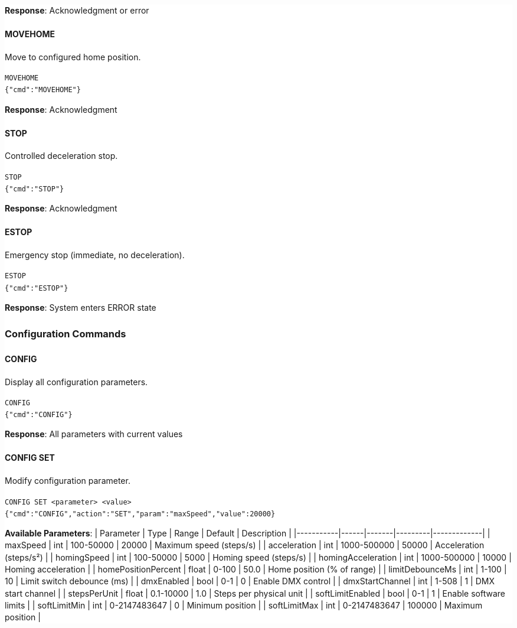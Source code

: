 **Response**: Acknowledgment or error

#### MOVEHOME
Move to configured home position.
```
MOVEHOME
{"cmd":"MOVEHOME"}
```
**Response**: Acknowledgment

#### STOP
Controlled deceleration stop.
```
STOP
{"cmd":"STOP"}
```
**Response**: Acknowledgment

#### ESTOP
Emergency stop (immediate, no deceleration).
```
ESTOP
{"cmd":"ESTOP"}
```
**Response**: System enters ERROR state

### Configuration Commands

#### CONFIG
Display all configuration parameters.
```
CONFIG
{"cmd":"CONFIG"}
```
**Response**: All parameters with current values

#### CONFIG SET
Modify configuration parameter.
```
CONFIG SET <parameter> <value>
{"cmd":"CONFIG","action":"SET","param":"maxSpeed","value":20000}
```

**Available Parameters**:
| Parameter | Type | Range | Default | Description |
|-----------|------|-------|---------|-------------|
| maxSpeed | int | 100-50000 | 20000 | Maximum speed (steps/s) |
| acceleration | int | 1000-500000 | 50000 | Acceleration (steps/s²) |
| homingSpeed | int | 100-50000 | 5000 | Homing speed (steps/s) |
| homingAcceleration | int | 1000-500000 | 10000 | Homing acceleration |
| homePositionPercent | float | 0-100 | 50.0 | Home position (% of range) |
| limitDebounceMs | int | 1-100 | 10 | Limit switch debounce (ms) |
| dmxEnabled | bool | 0-1 | 0 | Enable DMX control |
| dmxStartChannel | int | 1-508 | 1 | DMX start channel |
| stepsPerUnit | float | 0.1-10000 | 1.0 | Steps per physical unit |
| softLimitEnabled | bool | 0-1 | 1 | Enable software limits |
| softLimitMin | int | 0-2147483647 | 0 | Minimum position |
| softLimitMax | int | 0-2147483647 | 100000 | Maximum position |